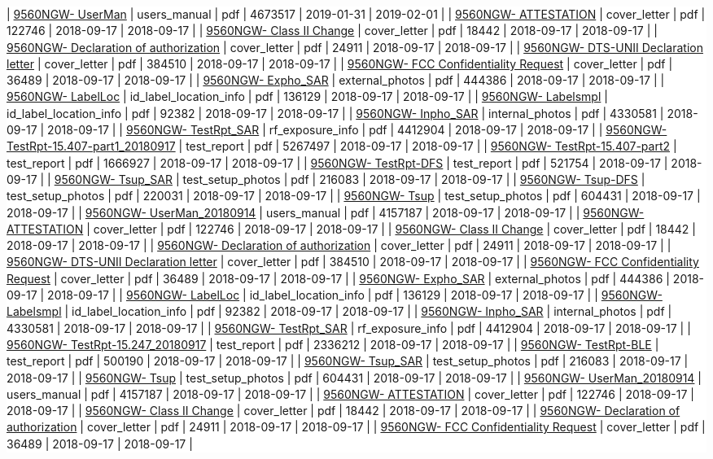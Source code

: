 | [9560NGW- UserMan](2AKHF9560NG/c9724bc2f2de98b8f9b43f26bd8ce2d0/4155129.pdf) | users_manual | pdf | 4673517 | 2019-01-31 | 2019-02-01 |
| [9560NGW- ATTESTATION](2AKHF9560NG/b5976569b2bda04ecc45db1438824c6d/4007444.pdf) | cover_letter | pdf | 122746 | 2018-09-17 | 2018-09-17 |
| [9560NGW- Class II Change](2AKHF9560NG/b5976569b2bda04ecc45db1438824c6d/4007445.pdf) | cover_letter | pdf | 18442 | 2018-09-17 | 2018-09-17 |
| [9560NGW- Declaration of authorization](2AKHF9560NG/b5976569b2bda04ecc45db1438824c6d/4007446.pdf) | cover_letter | pdf | 24911 | 2018-09-17 | 2018-09-17 |
| [9560NGW- DTS-UNII  Declaration letter](2AKHF9560NG/b5976569b2bda04ecc45db1438824c6d/4007508.pdf) | cover_letter | pdf | 384510 | 2018-09-17 | 2018-09-17 |
| [9560NGW- FCC Confidentiality Request](2AKHF9560NG/b5976569b2bda04ecc45db1438824c6d/4007447.pdf) | cover_letter | pdf | 36489 | 2018-09-17 | 2018-09-17 |
| [9560NGW- Expho_SAR](2AKHF9560NG/b5976569b2bda04ecc45db1438824c6d/4007448.pdf) | external_photos | pdf | 444386 | 2018-09-17 | 2018-09-17 |
| [9560NGW- LabelLoc](2AKHF9560NG/b5976569b2bda04ecc45db1438824c6d/4007450.pdf) | id_label_location_info | pdf | 136129 | 2018-09-17 | 2018-09-17 |
| [9560NGW- Labelsmpl](2AKHF9560NG/b5976569b2bda04ecc45db1438824c6d/4007451.pdf) | id_label_location_info | pdf | 92382 | 2018-09-17 | 2018-09-17 |
| [9560NGW- Inpho_SAR](2AKHF9560NG/b5976569b2bda04ecc45db1438824c6d/4007449.pdf) | internal_photos | pdf | 4330581 | 2018-09-17 | 2018-09-17 |
| [9560NGW- TestRpt_SAR](2AKHF9560NG/b5976569b2bda04ecc45db1438824c6d/4007452.pdf) | rf_exposure_info | pdf | 4412904 | 2018-09-17 | 2018-09-17 |
| [9560NGW- TestRpt-15.407-part1_20180917](2AKHF9560NG/b5976569b2bda04ecc45db1438824c6d/4007533.pdf) | test_report | pdf | 5267497 | 2018-09-17 | 2018-09-17 |
| [9560NGW- TestRpt-15.407-part2](2AKHF9560NG/b5976569b2bda04ecc45db1438824c6d/4007534.pdf) | test_report | pdf | 1666927 | 2018-09-17 | 2018-09-17 |
| [9560NGW- TestRpt-DFS](2AKHF9560NG/b5976569b2bda04ecc45db1438824c6d/4007535.pdf) | test_report | pdf | 521754 | 2018-09-17 | 2018-09-17 |
| [9560NGW- Tsup_SAR](2AKHF9560NG/b5976569b2bda04ecc45db1438824c6d/4007455.pdf) | test_setup_photos | pdf | 216083 | 2018-09-17 | 2018-09-17 |
| [9560NGW- Tsup-DFS](2AKHF9560NG/b5976569b2bda04ecc45db1438824c6d/4007537.pdf) | test_setup_photos | pdf | 220031 | 2018-09-17 | 2018-09-17 |
| [9560NGW- Tsup](2AKHF9560NG/b5976569b2bda04ecc45db1438824c6d/4007456.pdf) | test_setup_photos | pdf | 604431 | 2018-09-17 | 2018-09-17 |
| [9560NGW- UserMan_20180914](2AKHF9560NG/b5976569b2bda04ecc45db1438824c6d/4007457.pdf) | users_manual | pdf | 4157187 | 2018-09-17 | 2018-09-17 |
| [9560NGW- ATTESTATION](2AKHF9560NG/a28abc0c496a8a1a26455b1fc23384a1/4007444.pdf) | cover_letter | pdf | 122746 | 2018-09-17 | 2018-09-17 |
| [9560NGW- Class II Change](2AKHF9560NG/a28abc0c496a8a1a26455b1fc23384a1/4007445.pdf) | cover_letter | pdf | 18442 | 2018-09-17 | 2018-09-17 |
| [9560NGW- Declaration of authorization](2AKHF9560NG/a28abc0c496a8a1a26455b1fc23384a1/4007446.pdf) | cover_letter | pdf | 24911 | 2018-09-17 | 2018-09-17 |
| [9560NGW- DTS-UNII  Declaration letter](2AKHF9560NG/a28abc0c496a8a1a26455b1fc23384a1/4007508.pdf) | cover_letter | pdf | 384510 | 2018-09-17 | 2018-09-17 |
| [9560NGW- FCC Confidentiality Request](2AKHF9560NG/a28abc0c496a8a1a26455b1fc23384a1/4007447.pdf) | cover_letter | pdf | 36489 | 2018-09-17 | 2018-09-17 |
| [9560NGW- Expho_SAR](2AKHF9560NG/a28abc0c496a8a1a26455b1fc23384a1/4007448.pdf) | external_photos | pdf | 444386 | 2018-09-17 | 2018-09-17 |
| [9560NGW- LabelLoc](2AKHF9560NG/a28abc0c496a8a1a26455b1fc23384a1/4007450.pdf) | id_label_location_info | pdf | 136129 | 2018-09-17 | 2018-09-17 |
| [9560NGW- Labelsmpl](2AKHF9560NG/a28abc0c496a8a1a26455b1fc23384a1/4007451.pdf) | id_label_location_info | pdf | 92382 | 2018-09-17 | 2018-09-17 |
| [9560NGW- Inpho_SAR](2AKHF9560NG/a28abc0c496a8a1a26455b1fc23384a1/4007449.pdf) | internal_photos | pdf | 4330581 | 2018-09-17 | 2018-09-17 |
| [9560NGW- TestRpt_SAR](2AKHF9560NG/a28abc0c496a8a1a26455b1fc23384a1/4007452.pdf) | rf_exposure_info | pdf | 4412904 | 2018-09-17 | 2018-09-17 |
| [9560NGW- TestRpt-15.247_20180917](2AKHF9560NG/a28abc0c496a8a1a26455b1fc23384a1/4007515.pdf) | test_report | pdf | 2336212 | 2018-09-17 | 2018-09-17 |
| [9560NGW- TestRpt-BLE](2AKHF9560NG/a28abc0c496a8a1a26455b1fc23384a1/4007516.pdf) | test_report | pdf | 500190 | 2018-09-17 | 2018-09-17 |
| [9560NGW- Tsup_SAR](2AKHF9560NG/a28abc0c496a8a1a26455b1fc23384a1/4007455.pdf) | test_setup_photos | pdf | 216083 | 2018-09-17 | 2018-09-17 |
| [9560NGW- Tsup](2AKHF9560NG/a28abc0c496a8a1a26455b1fc23384a1/4007456.pdf) | test_setup_photos | pdf | 604431 | 2018-09-17 | 2018-09-17 |
| [9560NGW- UserMan_20180914](2AKHF9560NG/a28abc0c496a8a1a26455b1fc23384a1/4007457.pdf) | users_manual | pdf | 4157187 | 2018-09-17 | 2018-09-17 |
| [9560NGW- ATTESTATION](2AKHF9560NG/a1bc7735cbdc2699e4b7489d17b55311/4007444.pdf) | cover_letter | pdf | 122746 | 2018-09-17 | 2018-09-17 |
| [9560NGW- Class II Change](2AKHF9560NG/a1bc7735cbdc2699e4b7489d17b55311/4007445.pdf) | cover_letter | pdf | 18442 | 2018-09-17 | 2018-09-17 |
| [9560NGW- Declaration of authorization](2AKHF9560NG/a1bc7735cbdc2699e4b7489d17b55311/4007446.pdf) | cover_letter | pdf | 24911 | 2018-09-17 | 2018-09-17 |
| [9560NGW- FCC Confidentiality Request](2AKHF9560NG/a1bc7735cbdc2699e4b7489d17b55311/4007447.pdf) | cover_letter | pdf | 36489 | 2018-09-17 | 2018-09-17 |